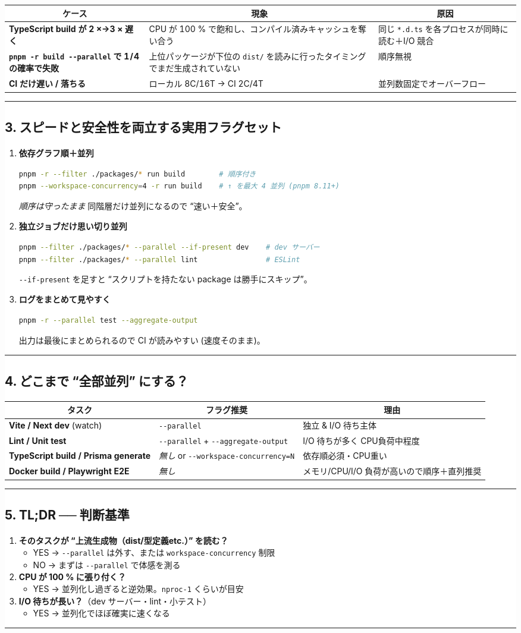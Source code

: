 | ケース | 現象 | 原因 |
|--------|------|------|
| **TypeScript build が 2 ×→3 × 遅く** | CPU が 100 % で飽和し、コンパイル済みキャッシュを奪い合う | 同じ `*.d.ts` を各プロセスが同時に読む＋I/O 競合 |
| **`pnpm -r build --parallel` で 1 / 4 の確率で失敗** | 上位パッケージが下位の `dist/` を読みに行ったタイミングでまだ生成されていない | 順序無視 |
| **CI だけ遅い / 落ちる** | ローカル 8C/16T → CI 2C/4T | 並列数固定でオーバーフロー |

---

## 3. スピードと安全性を両立する実用フラグセット

1. **依存グラフ順＋並列**  
   ```bash
   pnpm -r --filter ./packages/* run build        # 順序付き
   pnpm --workspace-concurrency=4 -r run build    # ↑ を最大 4 並列 (pnpm 8.11+)
   ```
   *順序は守ったまま* 同階層だけ並列になるので “速い＋安全”。

2. **独立ジョブだけ思い切り並列**  
   ```bash
   pnpm --filter ./packages/* --parallel --if-present dev    # dev サーバー
   pnpm --filter ./packages/* --parallel lint                # ESLint
   ```
   `--if-present` を足すと “スクリプトを持たない package は勝手にスキップ”。

3. **ログをまとめて見やすく**  
   ```bash
   pnpm -r --parallel test --aggregate-output
   ```
   出力は最後にまとめられるので CI が読みやすい (速度そのまま)。

---

## 4. どこまで “全部並列” にする？

| タスク | フラグ推奨 | 理由 |
|--------|-----------|------|
| **Vite / Next dev** (watch) | `--parallel` | 独立 & I/O 待ち主体 |
| **Lint / Unit test** | `--parallel` + `--aggregate-output` | I/O 待ちが多く CPU負荷中程度 |
| **TypeScript build / Prisma generate** | _無し_ or `--workspace-concurrency=N` | 依存順必須・CPU重い |
| **Docker build / Playwright E2E** | _無し_ | メモリ/CPU/I/O 負荷が高いので順序＋直列推奨 |

---

## 5. TL;DR ── 判断基準

1. **そのタスクが “上流生成物（dist/型定義etc.）” を読む？**  
   - YES → `--parallel` は外す、または `workspace-concurrency` 制限  
   - NO → まずは `--parallel` で体感を測る  
2. **CPU が 100 % に張り付く？**  
   - YES → 並列化し過ぎると逆効果。`nproc-1` くらいが目安  
3. **I/O 待ちが長い？**（dev サーバー・lint・小テスト）  
   - YES → 並列化でほぼ確実に速くなる  

---
